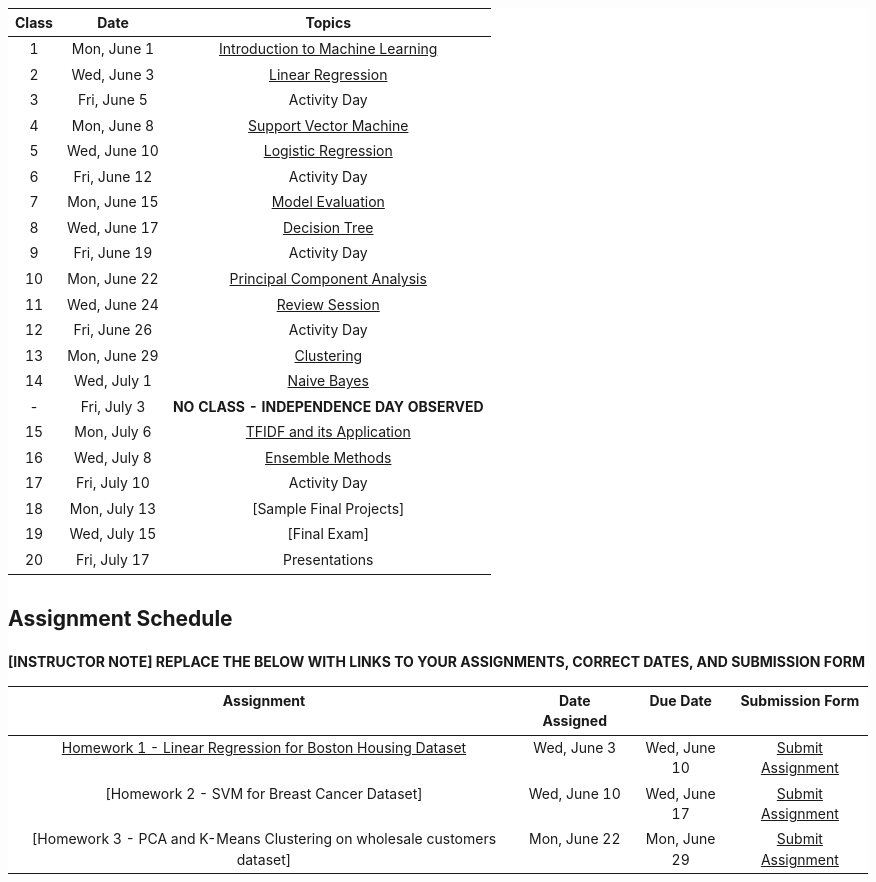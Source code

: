 | Class |          Date          |                 Topics                  |
|:-----:|:----------------------:|:---------------------------------------:|
|  1 |  Mon, June 1               | [Introduction to Machine Learning] |
|  2 |  Wed, June 3               | [Linear Regression] |
|  3 |  Fri, June 5               | Activity Day |
|  4 |  Mon, June 8               | [Support Vector Machine] |
|  5 |  Wed, June 10               | [Logistic Regression] |
|  6 |  Fri, June 12               | Activity Day |
|  7 |  Mon, June 15               | [Model Evaluation] |
|  8 |  Wed, June 17              | [Decision Tree] |
|  9 |  Fri, June 19              | Activity Day |
| 10 |  Mon, June 22              | [Principal Component Analysis] |
| 11 |  Wed, June 24              | [Review Session] |
| 12 |  Fri, June 26              | Activity Day |
| 13 |  Mon, June 29              | [Clustering] |
| 14 |  Wed, July 1              | [Naive Bayes]|  
| -  |  Fri, July 3              | **NO CLASS - INDEPENDENCE DAY OBSERVED**|
| 15 |  Mon, July 6              | [TFIDF and its Application]|
| 16 |  Wed, July 8                 | [Ensemble Methods] |
| 17 |  Fri, July 10                  | Activity Day |
| 18 |  Mon, July 13                  | [Sample Final Projects] |
| 19 |  Wed, July 15                 | [Final Exam] |
| 20 |  Fri, July 17                 | Presentations |


[Introduction to Machine Learning]: Lessons/IntroductiontoMachineLearning.md
[Linear Regression]: Lessons/LinearRegression.md
[Support Vector Machine]: Lessons/SupportVectorMachine.md
[Logistic Regression]: Notebooks/remote_simple_logistic_regression.ipynb
[Model Evaluation]: Lessons/ModelEvaluation.md
[Principal Component Analysis]: Lessons/PrincipalComponentAnalysis.md
[Ensemble Methods]:Lessons/EnsembleMethods.md
[Decision Tree]: Lessons/DecisionTree.md
[Clustering]: Lessons/Clustering.md
[Review Session]: Lessons/Review.md
[Naive Bayes]: Lessons/NaiveBayes.md
[TFIDF and its Application]: Lessons/TFIDF.md
[Ensemble Methods]: Lessons/EnsembleMethods.md

## Assignment Schedule

**[INSTRUCTOR NOTE] REPLACE THE BELOW WITH LINKS TO YOUR ASSIGNMENTS, CORRECT DATES, AND SUBMISSION FORM**

|                        Assignment                         | Date Assigned |   Due Date   |            Submission Form           |
|:---------------------------------------------------------:|:-------------:|:------------:|:------------------------------------:|
| [Homework 1 - Linear Regression for Boston Housing Dataset]                      |  Wed, June 3  |  Wed, June 10 | [Submit Assignment]  |
| [Homework 2 - SVM for Breast Cancer Dataset]                      |  Wed, June 10    |  Wed, June 17   | [Submit Assignment]  |
| [Homework 3 - PCA and K-Means Clustering on wholesale customers dataset]                     |  Mon, June 22    |  Mon, June 29   | [Submit Assignment]  |


[Homework 1 - Linear Regression for Boston Housing Dataset]: ./Assignments/Home_Work_Linear_Regression.ipynb
[Submit Assignment]: https://docs.google.com/spreadsheets/d/1qPPzmtgPi7Vn6BKxArFyuXRDnWtaCAvPXm-W8A6C0O8/edit#gid=186542430